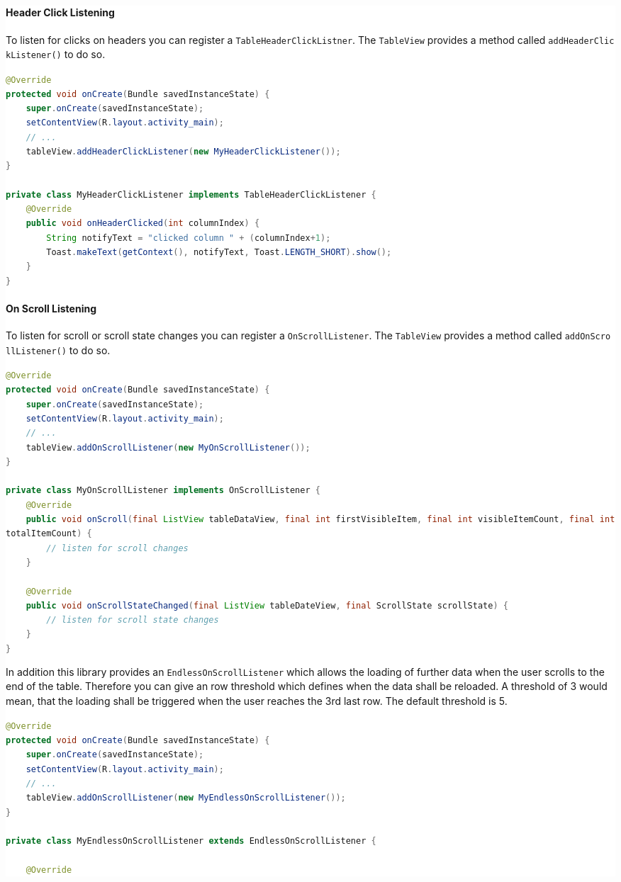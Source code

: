 #### Header Click Listening
To listen for clicks on headers you can register a `TableHeaderClickListner`. The `TableView` provides a method called `addHeaderClickListener()` to do so.
```java
@Override
protected void onCreate(Bundle savedInstanceState) {
	super.onCreate(savedInstanceState);
	setContentView(R.layout.activity_main);
    // ...
    tableView.addHeaderClickListener(new MyHeaderClickListener());
}

private class MyHeaderClickListener implements TableHeaderClickListener {
    @Override
    public void onHeaderClicked(int columnIndex) {
        String notifyText = "clicked column " + (columnIndex+1);
        Toast.makeText(getContext(), notifyText, Toast.LENGTH_SHORT).show();
    }
}
```

#### On Scroll Listening
To listen for scroll or scroll state changes you can register a `OnScrollListener`. The `TableView` provides a method called `addOnScrollListener()` to do so.
```java
@Override
protected void onCreate(Bundle savedInstanceState) {
	super.onCreate(savedInstanceState);
	setContentView(R.layout.activity_main);
    // ...
    tableView.addOnScrollListener(new MyOnScrollListener());
}

private class MyOnScrollListener implements OnScrollListener {
    @Override
    public void onScroll(final ListView tableDataView, final int firstVisibleItem, final int visibleItemCount, final int totalItemCount) {
        // listen for scroll changes
    }
        
    @Override
    public void onScrollStateChanged(final ListView tableDateView, final ScrollState scrollState) {
        // listen for scroll state changes
    }
}
```
In addition this library provides an `EndlessOnScrollListener` which allows the loading of further data when the user scrolls to the
end of the table. Therefore you can give an row threshold which defines when the data shall be reloaded. A threshold of 3
would mean, that the loading shall be triggered when the user reaches the 3rd last row. The default threshold is 5.
```java
@Override
protected void onCreate(Bundle savedInstanceState) {
	super.onCreate(savedInstanceState);
	setContentView(R.layout.activity_main);
    // ...
    tableView.addOnScrollListener(new MyEndlessOnScrollListener());
}

private class MyEndlessOnScrollListener extends EndlessOnScrollListener {
    
    @Override
```